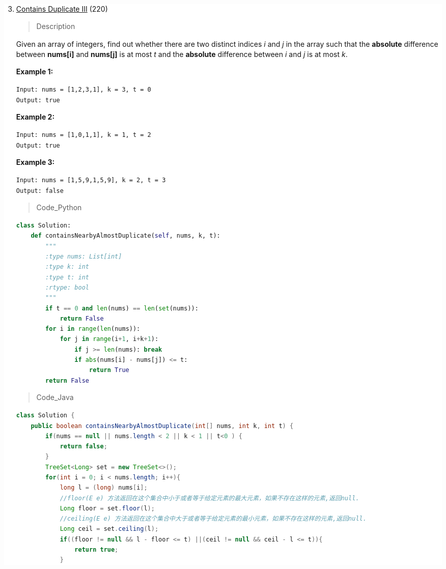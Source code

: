     

 3. [Contains Duplicate III](https://leetcode.com/problems/contains-duplicate-iii)  (220)

    > Description

    Given an array of integers, find out whether there are two distinct indices *i* and *j* in the array such that the **absolute** difference between **nums[i]** and **nums[j]** is at most *t* and the **absolute** difference between *i* and *j* is at most *k*.

    **Example 1:**

    ```
    Input: nums = [1,2,3,1], k = 3, t = 0
    Output: true
    ```

    **Example 2:**

    ```
    Input: nums = [1,0,1,1], k = 1, t = 2
    Output: true
    ```

    **Example 3:**

    ```
    Input: nums = [1,5,9,1,5,9], k = 2, t = 3
    Output: false
    ```

    > Code_Python

    ```python
    class Solution:
        def containsNearbyAlmostDuplicate(self, nums, k, t):
            """
            :type nums: List[int]
            :type k: int
            :type t: int
            :rtype: bool
            """
            if t == 0 and len(nums) == len(set(nums)):
                return False
            for i in range(len(nums)):
                for j in range(i+1, i+k+1):
                    if j >= len(nums): break
                    if abs(nums[i] - nums[j]) <= t:
                        return True
            return False
    ```

    > Code_Java

    ```java
    class Solution {
        public boolean containsNearbyAlmostDuplicate(int[] nums, int k, int t) {
            if(nums == null || nums.length < 2 || k < 1 || t<0 ) {
                return false;
            }
            TreeSet<Long> set = new TreeSet<>();
            for(int i = 0; i < nums.length; i++){
                long l = (long) nums[i];
                //floor(E e) 方法返回在这个集合中小于或者等于给定元素的最大元素，如果不存在这样的元素,返回null.
                Long floor = set.floor(l);
                //ceiling(E e) 方法返回在这个集合中大于或者等于给定元素的最小元素，如果不存在这样的元素,返回null.
                Long ceil = set.ceiling(l);
                if((floor != null && l - floor <= t) ||(ceil != null && ceil - l <= t)){
                    return true;
                }
